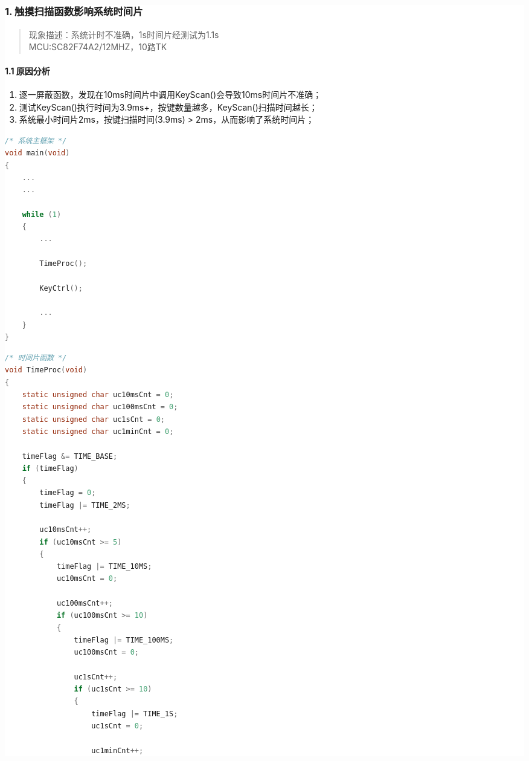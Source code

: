 ### 1. 触摸扫描函数影响系统时间片

>现象描述：系统计时不准确，1s时间片经测试为1.1s  
>MCU:SC82F74A2/12MHZ，10路TK

#### 1.1 原因分析

1. 逐一屏蔽函数，发现在10ms时间片中调用KeyScan()会导致10ms时间片不准确；
2. 测试KeyScan()执行时间为3.9ms+，按键数量越多，KeyScan()扫描时间越长；
3. 系统最小时间片2ms，按键扫描时间(3.9ms) > 2ms，从而影响了系统时间片；

```c
/* 系统主框架 */
void main(void)
{
    ...
    ...

    while (1)
	{
        ...

		TimeProc();

		KeyCtrl();

        ...
	}
}
```

```c
/* 时间片函数 */
void TimeProc(void)
{
	static unsigned char uc10msCnt = 0;
	static unsigned char uc100msCnt = 0;
	static unsigned char uc1sCnt = 0;
	static unsigned char uc1minCnt = 0;

	timeFlag &= TIME_BASE;
	if (timeFlag)
	{
		timeFlag = 0;
		timeFlag |= TIME_2MS;

		uc10msCnt++;
		if (uc10msCnt >= 5)
		{
			timeFlag |= TIME_10MS;
			uc10msCnt = 0;

			uc100msCnt++;
			if (uc100msCnt >= 10)
			{
				timeFlag |= TIME_100MS;
				uc100msCnt = 0;

				uc1sCnt++;
				if (uc1sCnt >= 10)
				{
					timeFlag |= TIME_1S;
					uc1sCnt = 0;

					uc1minCnt++;
```